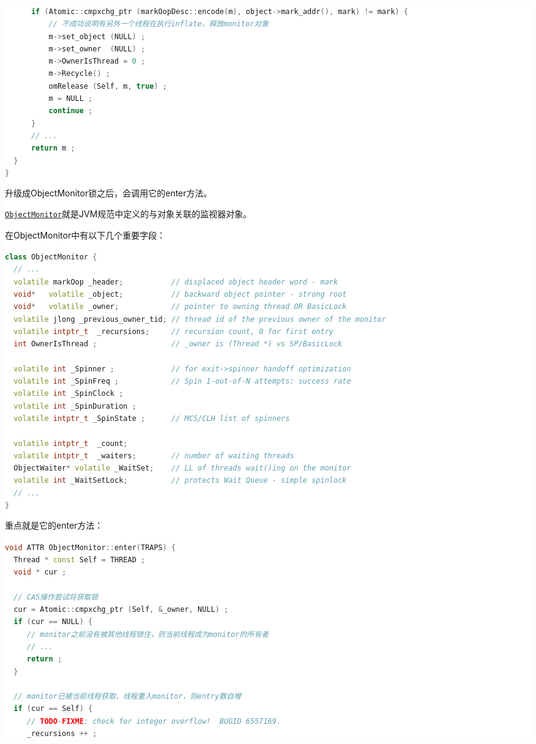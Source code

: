 ```cpp
      if (Atomic::cmpxchg_ptr (markOopDesc::encode(m), object->mark_addr(), mark) != mark) {
          // 不成功说明有另外一个线程在执行inflate，释放monitor对象
          m->set_object (NULL) ;
          m->set_owner  (NULL) ;
          m->OwnerIsThread = 0 ;
          m->Recycle() ;
          omRelease (Self, m, true) ;
          m = NULL ;
          continue ;
      }
      // ...
      return m ;
  }
}
```

升级成ObjectMonitor锁之后，会调用它的enter方法。

[`ObjectMonitor`](https://hg.openjdk.java.net/jdk8/jdk8/hotspot/file/87ee5ee27509/src/share/vm/runtime/objectMonitor.hpp)就是JVM规范中定义的与对象关联的监视器对象。

在ObjectMonitor中有以下几个重要字段：

```cpp
class ObjectMonitor {
  // ...
  volatile markOop _header;           // displaced object header word - mark
  void*   volatile _object;           // backward object pointer - strong root
  void*   volatile _owner;            // pointer to owning thread OR BasicLock
  volatile jlong _previous_owner_tid; // thread id of the previous owner of the monitor
  volatile intptr_t  _recursions;     // recursion count, 0 for first entry
  int OwnerIsThread ;                 // _owner is (Thread *) vs SP/BasicLock
  
  volatile int _Spinner ;             // for exit->spinner handoff optimization
  volatile int _SpinFreq ;            // Spin 1-out-of-N attempts: success rate
  volatile int _SpinClock ;
  volatile int _SpinDuration ;
  volatile intptr_t _SpinState ;      // MCS/CLH list of spinners
  
  volatile intptr_t  _count;
  volatile intptr_t  _waiters;        // number of waiting threads
  ObjectWaiter* volatile _WaitSet;    // LL of threads wait()ing on the monitor
  volatile int _WaitSetLock;          // protects Wait Queue - simple spinlock
  // ...
}
```

重点就是它的enter方法：

```cpp
void ATTR ObjectMonitor::enter(TRAPS) {
  Thread * const Self = THREAD ;
  void * cur ;

  // CAS操作尝试将获取锁
  cur = Atomic::cmpxchg_ptr (Self, &_owner, NULL) ;
  if (cur == NULL) {
     // monitor之前没有被其他线程锁住，则当前线程成为monitor的所有者
     // ...
     return ;
  }

  // monitor已被当前线程获取，线程重入monitor，则entry数自增
  if (cur == Self) {
     // TODO-FIXME: check for integer overflow!  BUGID 6557169.
     _recursions ++ ;
```